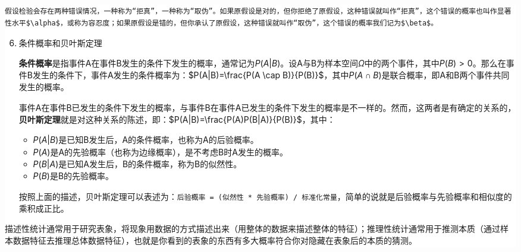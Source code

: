     假设检验会存在两种错误情况，一种称为“拒真”，一种称为“取伪”。如果原假设是对的，但你拒绝了原假设，这种错误就叫作“拒真”，这个错误的概率也叫作显著性水平$\alpha$，或称为容忍度；如果原假设是错的，但你承认了原假设，这种错误就叫作“取伪”，这个错误的概率我们记为$\beta$。

6. 条件概率和贝叶斯定理

    **条件概率**是指事件A在事件B发生的条件下发生的概率，通常记为$P(A|B)$。设A与B为样本空间$\Omega$中的两个事件，其中$P(B) \gt 0$。那么在事件B发生的条件下，事件A发生的条件概率为：$P(A|B)=\frac{P(A \cap B)}{P(B)}$，其中$P(A \cap B)$是联合概率，即A和B两个事件共同发生的概率。

    事件A在事件B已发生的条件下发生的概率，与事件B在事件A已发生的条件下发生的概率是不一样的。然而，这两者是有确定的关系的，**贝叶斯定理**就是对这种关系的陈述，即：$P(A|B)=\frac{P(A)P(B|A)}{P(B)}$，其中：

    - $P(A|B)$是已知B发生后，A的条件概率，也称为A的后验概率。
    - $P(A)$是A的先验概率（也称为边缘概率），是不考虑B时A发生的概率。
    - $P(B|A)$是已知A发生后，B的条件概率，称为B的似然性。
    - $P(B)$是B的先验概率。

    按照上面的描述，贝叶斯定理可以表述为：`后验概率 = (似然性 * 先验概率) / 标准化常量`​，简单的说就是后验概率与先验概率和相似度的乘积成正比。

描述性统计通常用于研究表象，将现象用数据的方式描述出来（用整体的数据来描述整体的特征）；推理性统计通常用于推测本质（通过样本数据特征去推理总体数据特征），也就是你看到的表象的东西有多大概率符合你对隐藏在表象后的本质的猜测。